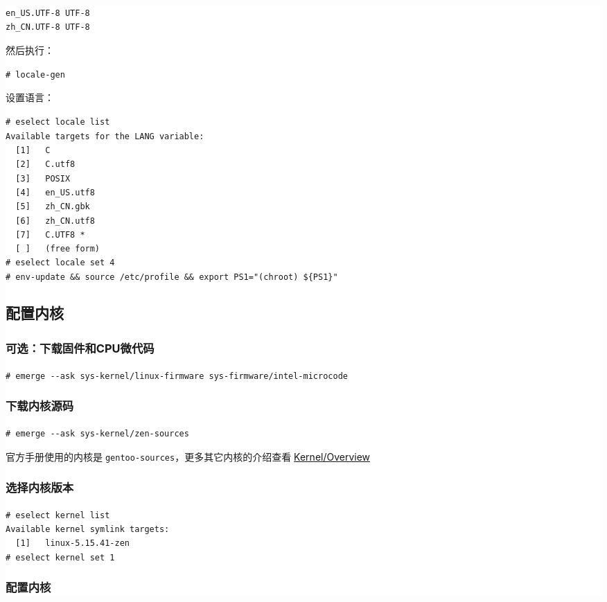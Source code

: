```text
en_US.UTF-8 UTF-8
zh_CN.UTF-8 UTF-8
```

然后执行：

``` 
# locale-gen
```

设置语言：

```bash-session {hl_lines=[6]}
# eselect locale list
Available targets for the LANG variable:
  [1]   C
  [2]   C.utf8
  [3]   POSIX
  [4]   en_US.utf8
  [5]   zh_CN.gbk
  [6]   zh_CN.utf8
  [7]   C.UTF8 *
  [ ]   (free form)
# eselect locale set 4
# env-update && source /etc/profile && export PS1="(chroot) ${PS1}"
```

## 配置内核

### 可选：下载固件和CPU微代码

``` 
# emerge --ask sys-kernel/linux-firmware sys-firmware/intel-microcode
```

### 下载内核源码

``` 
# emerge --ask sys-kernel/zen-sources
```

官方手册使用的内核是 `gentoo-sources`，更多其它内核的介绍查看 [Kernel/Overview](https://wiki.gentoo.org/wiki/Kernel/Overview)

### 选择内核版本

```bash-session
# eselect kernel list
Available kernel symlink targets:
  [1]   linux-5.15.41-zen
# eselect kernel set 1
```

### 配置内核
